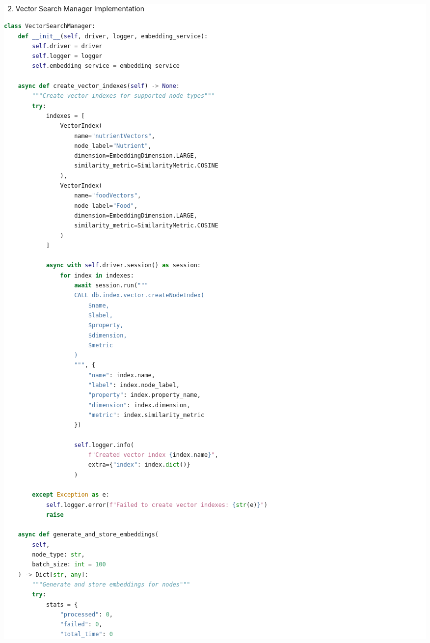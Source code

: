 2. Vector Search Manager Implementation
```python
class VectorSearchManager:
    def __init__(self, driver, logger, embedding_service):
        self.driver = driver
        self.logger = logger
        self.embedding_service = embedding_service
        
    async def create_vector_indexes(self) -> None:
        """Create vector indexes for supported node types"""
        try:
            indexes = [
                VectorIndex(
                    name="nutrientVectors",
                    node_label="Nutrient",
                    dimension=EmbeddingDimension.LARGE,
                    similarity_metric=SimilarityMetric.COSINE
                ),
                VectorIndex(
                    name="foodVectors",
                    node_label="Food",
                    dimension=EmbeddingDimension.LARGE,
                    similarity_metric=SimilarityMetric.COSINE
                )
            ]
            
            async with self.driver.session() as session:
                for index in indexes:
                    await session.run("""
                    CALL db.index.vector.createNodeIndex(
                        $name,
                        $label,
                        $property,
                        $dimension,
                        $metric
                    )
                    """, {
                        "name": index.name,
                        "label": index.node_label,
                        "property": index.property_name,
                        "dimension": index.dimension,
                        "metric": index.similarity_metric
                    })
                    
                    self.logger.info(
                        f"Created vector index {index.name}",
                        extra={"index": index.dict()}
                    )
                    
        except Exception as e:
            self.logger.error(f"Failed to create vector indexes: {str(e)}")
            raise
    
    async def generate_and_store_embeddings(
        self,
        node_type: str,
        batch_size: int = 100
    ) -> Dict[str, any]:
        """Generate and store embeddings for nodes"""
        try:
            stats = {
                "processed": 0,
                "failed": 0,
                "total_time": 0
```